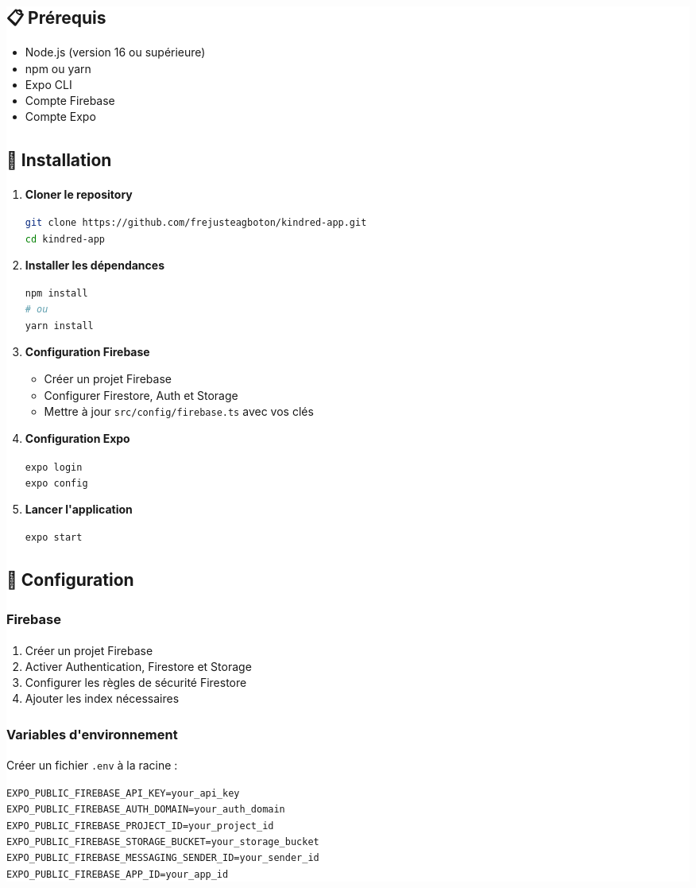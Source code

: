 ## 📋 Prérequis

- Node.js (version 16 ou supérieure)
- npm ou yarn
- Expo CLI
- Compte Firebase
- Compte Expo

## 🚀 Installation

1. **Cloner le repository**
   ```bash
   git clone https://github.com/frejusteagboton/kindred-app.git
   cd kindred-app
   ```

2. **Installer les dépendances**
   ```bash
   npm install
   # ou
   yarn install
   ```

3. **Configuration Firebase**
   - Créer un projet Firebase
   - Configurer Firestore, Auth et Storage
   - Mettre à jour `src/config/firebase.ts` avec vos clés

4. **Configuration Expo**
   ```bash
   expo login
   expo config
   ```

5. **Lancer l'application**
   ```bash
   expo start
   ```

## 🔧 Configuration

### Firebase
1. Créer un projet Firebase
2. Activer Authentication, Firestore et Storage
3. Configurer les règles de sécurité Firestore
4. Ajouter les index nécessaires

### Variables d'environnement
Créer un fichier `.env` à la racine :
```env
EXPO_PUBLIC_FIREBASE_API_KEY=your_api_key
EXPO_PUBLIC_FIREBASE_AUTH_DOMAIN=your_auth_domain
EXPO_PUBLIC_FIREBASE_PROJECT_ID=your_project_id
EXPO_PUBLIC_FIREBASE_STORAGE_BUCKET=your_storage_bucket
EXPO_PUBLIC_FIREBASE_MESSAGING_SENDER_ID=your_sender_id
EXPO_PUBLIC_FIREBASE_APP_ID=your_app_id
```
